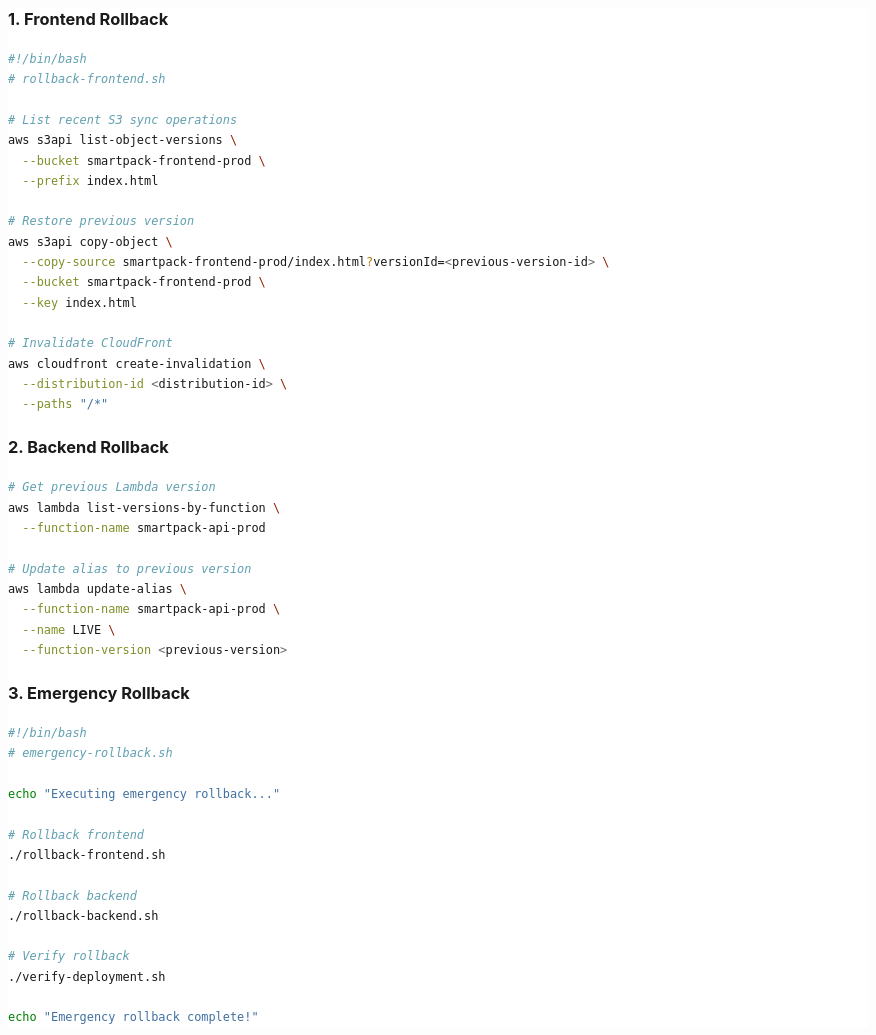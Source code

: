 ### 1. Frontend Rollback

```bash
#!/bin/bash
# rollback-frontend.sh

# List recent S3 sync operations
aws s3api list-object-versions \
  --bucket smartpack-frontend-prod \
  --prefix index.html

# Restore previous version
aws s3api copy-object \
  --copy-source smartpack-frontend-prod/index.html?versionId=<previous-version-id> \
  --bucket smartpack-frontend-prod \
  --key index.html

# Invalidate CloudFront
aws cloudfront create-invalidation \
  --distribution-id <distribution-id> \
  --paths "/*"
```

### 2. Backend Rollback

```bash
# Get previous Lambda version
aws lambda list-versions-by-function \
  --function-name smartpack-api-prod

# Update alias to previous version
aws lambda update-alias \
  --function-name smartpack-api-prod \
  --name LIVE \
  --function-version <previous-version>
```

### 3. Emergency Rollback

```bash
#!/bin/bash
# emergency-rollback.sh

echo "Executing emergency rollback..."

# Rollback frontend
./rollback-frontend.sh

# Rollback backend
./rollback-backend.sh

# Verify rollback
./verify-deployment.sh

echo "Emergency rollback complete!"
```
